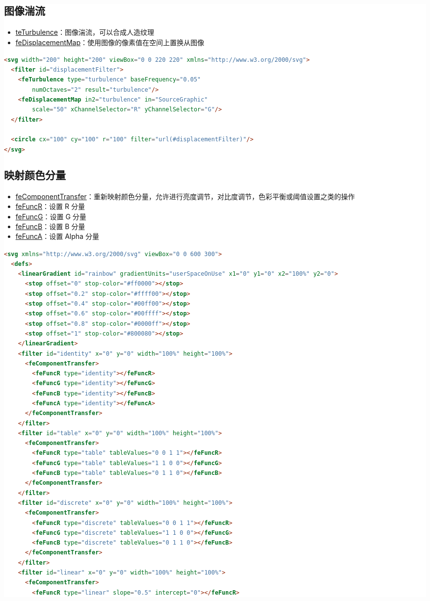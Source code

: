 ## 图像湍流

+ [teTurbulence](https://developer.mozilla.org/en-US/docs/Web/SVG/Element/teTurbulence)：图像湍流，可以合成人造纹理
+ [feDisplacementMap](https://developer.mozilla.org/en-US/docs/Web/SVG/Element/feDisplacementMap)：使用图像的像素值在空间上置换从图像
```html
<svg width="200" height="200" viewBox="0 0 220 220" xmlns="http://www.w3.org/2000/svg">
  <filter id="displacementFilter">
    <feTurbulence type="turbulence" baseFrequency="0.05"
        numOctaves="2" result="turbulence"/>
    <feDisplacementMap in2="turbulence" in="SourceGraphic"
        scale="50" xChannelSelector="R" yChannelSelector="G"/>
  </filter>

  <circle cx="100" cy="100" r="100" filter="url(#displacementFilter)"/>
</svg>
```


## 映射颜色分量

+ [feComponentTransfer](https://developer.mozilla.org/en-US/docs/Web/SVG/Element/feComponentTransfer)：重新映射颜色分量，允许进行亮度调节，对比度调节，色彩平衡或阈值设置之类的操作
+ [feFuncR](https://developer.mozilla.org/en-US/docs/Web/SVG/Element/feFuncR)：设置 R 分量
+ [feFuncG](https://developer.mozilla.org/en-US/docs/Web/SVG/Element/feFuncG)：设置 G 分量
+ [feFuncB](https://developer.mozilla.org/en-US/docs/Web/SVG/Element/feFuncB)：设置 B 分量
+ [feFuncA](https://developer.mozilla.org/en-US/docs/Web/SVG/Element/feFuncA)：设置 Alpha 分量
```html
<svg xmlns="http://www.w3.org/2000/svg" viewBox="0 0 600 300">
  <defs>
    <linearGradient id="rainbow" gradientUnits="userSpaceOnUse" x1="0" y1="0" x2="100%" y2="0">
      <stop offset="0" stop-color="#ff0000"></stop>
      <stop offset="0.2" stop-color="#ffff00"></stop>
      <stop offset="0.4" stop-color="#00ff00"></stop>
      <stop offset="0.6" stop-color="#00ffff"></stop>
      <stop offset="0.8" stop-color="#0000ff"></stop>
      <stop offset="1" stop-color="#800080"></stop>
    </linearGradient>
    <filter id="identity" x="0" y="0" width="100%" height="100%">
      <feComponentTransfer>
        <feFuncR type="identity"></feFuncR>
        <feFuncG type="identity"></feFuncG>
        <feFuncB type="identity"></feFuncB>
        <feFuncA type="identity"></feFuncA>
      </feComponentTransfer>
    </filter>
    <filter id="table" x="0" y="0" width="100%" height="100%">
      <feComponentTransfer>
        <feFuncR type="table" tableValues="0 0 1 1"></feFuncR>
        <feFuncG type="table" tableValues="1 1 0 0"></feFuncG>
        <feFuncB type="table" tableValues="0 1 1 0"></feFuncB>
      </feComponentTransfer>
    </filter>
    <filter id="discrete" x="0" y="0" width="100%" height="100%">
      <feComponentTransfer>
        <feFuncR type="discrete" tableValues="0 0 1 1"></feFuncR>
        <feFuncG type="discrete" tableValues="1 1 0 0"></feFuncG>
        <feFuncB type="discrete" tableValues="0 1 1 0"></feFuncB>
      </feComponentTransfer>
    </filter>
    <filter id="linear" x="0" y="0" width="100%" height="100%">
      <feComponentTransfer>
        <feFuncR type="linear" slope="0.5" intercept="0"></feFuncR>
```